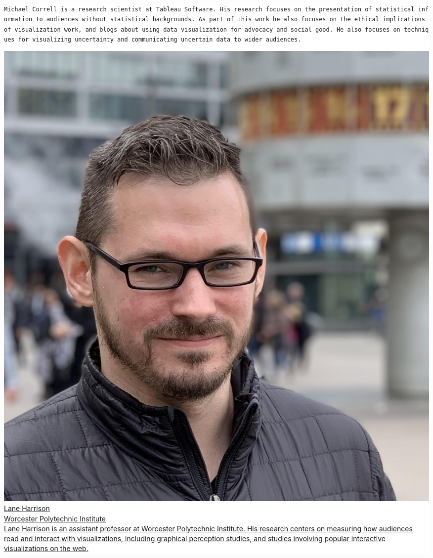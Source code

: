     Michael Correll is a research scientist at Tableau Software. His research focuses on the presentation of statistical information to audiences without statistical backgrounds. As part of this work he also focuses on the ethical implications of visualization work, and blogs about using data visualization for advocacy and social good. He also focuses on techniques for visualizing uncertainty and communicating uncertain data to wider audiences.
  </div>
</div>
</a>

<a href="https://web.cs.wpi.edu/~ltharrison/">
<div class="grid-item">
  <img class="bio_image" src="img/harrison.jpeg" alt="Lane Harrison head shot" />
  <div class="bio_name">Lane Harrison</div>
  <div class="bio_affiliation">Worcester Polytechnic Institute</div>
  <div class="bio_text">
    Lane Harrison is an assistant professor at Worcester Polytechnic Institute. His research centers on measuring how audiences read and interact with visualizations, including graphical perception studies, and studies involving popular interactive visualizations on the web.